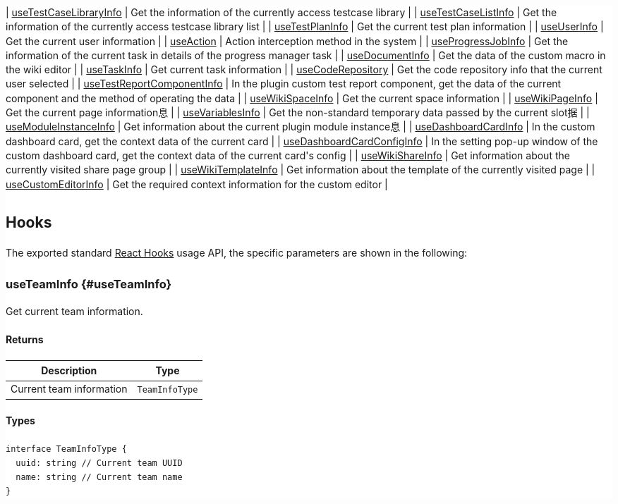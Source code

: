 | [useTestCaseLibraryInfo](#useTestCaseLibraryInfo)         | Get the information of the currently access testcase library                                                           |
| [useTestCaseListInfo](#useTestCaseListInfo)               | Get the information of the currently access testcase library list                                                      |
| [useTestPlanInfo](#useTestPlanInfo)                       | Get the current test plan information                                                                                  |
| [useUserInfo](#useUserInfo)                               | Get the current user information                                                                                       |
| [useAction](#useAction)                                   | Action interception method in the system                                                                               |
| [useProgressJobInfo](#useProgressJobInfo)                 | Get the information of the current task in details of the progress manager task                                        |
| [useDocumentInfo](#useDocumentInfo)                       | Get the data of the custom macro in the wiki editor                                                                    |
| [useTaskInfo](#useTaskInfo)                               | Get current task information                                                                                           |
| [useCodeRepository](#useCodeRepository)                   | Get the code repository info that the current user selected                                                            |
| [useTestReportComponentInfo](#useTestReportComponentInfo) | In the plugin custom test report component, get the data of the current component and the method of operating the data |
| [useWikiSpaceInfo](#useWikiSpaceInfo)                     | Get the current space information                                                                                      |
| [useWikiPageInfo](#useWikiPageInfo)                       | Get the current page information息                                                                                     |
| [useVariablesInfo](#useVariablesInfo)                     | Get the non-standard temporary data passed by the current slot据                                                       |
| [useModuleInstanceInfo](#useModuleInstanceInfo)           | Get information about the current plugin module instance息                                                             |
| [useDashboardCardInfo](#useDashboardCardInfo)             | In the custom dashboard card, get the context data of the current card                                                 |
| [useDashboardCardConfigInfo](#useDashboardCardConfigInfo) | In the setting pop-up window of the custom dashboard card, get the context data of the current card's config           |
| [useWikiShareInfo](#useWikiShareInfo)                     | Get information about the currently visited share page group                                                           |
| [useWikiTemplateInfo](#useWikiTemplateInfo)               | Get information about the template of the currently visited page                                                       |
| [useCustomEditorInfo](#useCustomEditorInfo)               | Get the required context information for the custom editor                                                             |

## Hooks

The exported standard [React Hooks](https://reactjs.org/docs/hooks-custom.html#gatsby-focus-wrapper) usage API, the specific parameters are shown in the following:

### useTeamInfo {#useTeamInfo}

Get current team information.

#### Returns

| Description              | Type           |
| ------------------------ | -------------- |
| Current team information | `TeamInfoType` |

#### Types

```tsx
interface TeamInfoType {
  uuid: string // Current team UUID
  name: string // Current team name
}
```
